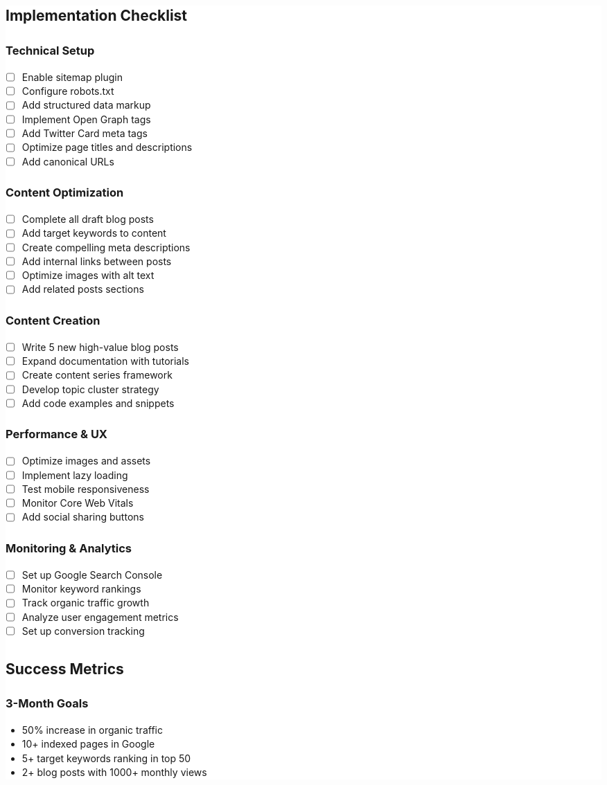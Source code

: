 ## Implementation Checklist

### Technical Setup
- [ ] Enable sitemap plugin
- [ ] Configure robots.txt
- [ ] Add structured data markup
- [ ] Implement Open Graph tags
- [ ] Add Twitter Card meta tags
- [ ] Optimize page titles and descriptions
- [ ] Add canonical URLs

### Content Optimization
- [ ] Complete all draft blog posts
- [ ] Add target keywords to content
- [ ] Create compelling meta descriptions
- [ ] Add internal links between posts
- [ ] Optimize images with alt text
- [ ] Add related posts sections

### Content Creation
- [ ] Write 5 new high-value blog posts
- [ ] Expand documentation with tutorials
- [ ] Create content series framework
- [ ] Develop topic cluster strategy
- [ ] Add code examples and snippets

### Performance & UX
- [ ] Optimize images and assets
- [ ] Implement lazy loading
- [ ] Test mobile responsiveness
- [ ] Monitor Core Web Vitals
- [ ] Add social sharing buttons

### Monitoring & Analytics
- [ ] Set up Google Search Console
- [ ] Monitor keyword rankings
- [ ] Track organic traffic growth
- [ ] Analyze user engagement metrics
- [ ] Set up conversion tracking

## Success Metrics

### 3-Month Goals
- 50% increase in organic traffic
- 10+ indexed pages in Google
- 5+ target keywords ranking in top 50
- 2+ blog posts with 1000+ monthly views
